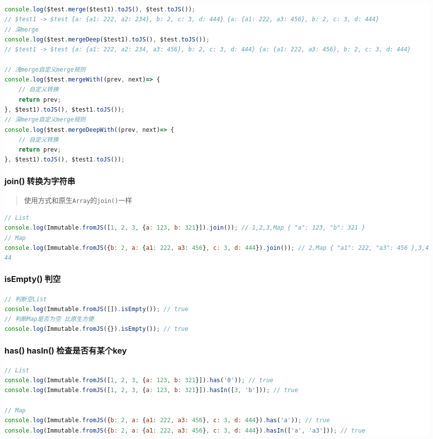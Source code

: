 ```js
console.log($test.merge($test1).toJS(), $test.toJS());
// $test1 -> $test {a: {a1: 222, a2: 234}, b: 2, c: 3, d: 444} {a: {a1: 222, a3: 456}, b: 2, c: 3, d: 444}
// 深merge
console.log($test.mergeDeep($test1).toJS(), $test.toJS());
// $test1 -> $test {a: {a1: 222, a2: 234, a3: 456}, b: 2, c: 3, d: 444} {a: {a1: 222, a3: 456}, b: 2, c: 3, d: 444}

// 浅merge自定义merge规则
console.log($test.mergeWith((prev, next)=> {
    // 自定义转换
    return prev;
}, $test1).toJS(), $test1.toJS());
// 深merge自定义merge规则
console.log($test.mergeDeepWith((prev, next)=> {
    // 自定义转换
    return prev;
}, $test1).toJS(), $test1.toJS());
```

### join() 转换为字符串

> 使用方式和原生`Array`的`join()`一样

```js
// List
console.log(Immutable.fromJS([1, 2, 3, {a: 123, b: 321}]).join()); // 1,2,3,Map { "a": 123, "b": 321 }
// Map
console.log(Immutable.fromJS({b: 2, a: {a1: 222, a3: 456}, c: 3, d: 444}).join()); // 2,Map { "a1": 222, "a3": 456 },3,444
```

### isEmpty() 判空

```js
// 判断空List
console.log(Immutable.fromJS([]).isEmpty()); // true
// 判断Map是否为空 比原生方便
console.log(Immutable.fromJS({}).isEmpty()); // true
```

### has() hasIn() 检查是否有某个key

```js
// List
console.log(Immutable.fromJS([1, 2, 3, {a: 123, b: 321}]).has('0')); // true
console.log(Immutable.fromJS([1, 2, 3, {a: 123, b: 321}]).hasIn([3, 'b'])); // true

// Map
console.log(Immutable.fromJS({b: 2, a: {a1: 222, a3: 456}, c: 3, d: 444}).has('a')); // true
console.log(Immutable.fromJS({b: 2, a: {a1: 222, a3: 456}, c: 3, d: 444}).hasIn(['a', 'a3'])); // true
```
